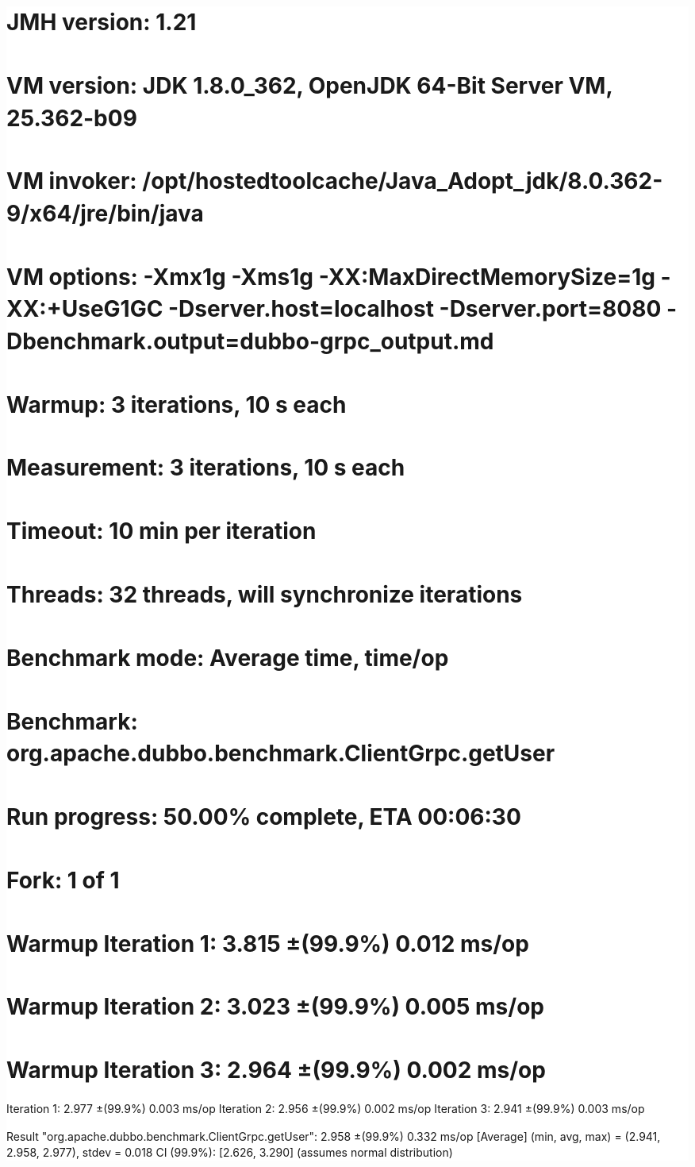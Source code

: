
# JMH version: 1.21
# VM version: JDK 1.8.0_362, OpenJDK 64-Bit Server VM, 25.362-b09
# VM invoker: /opt/hostedtoolcache/Java_Adopt_jdk/8.0.362-9/x64/jre/bin/java
# VM options: -Xmx1g -Xms1g -XX:MaxDirectMemorySize=1g -XX:+UseG1GC -Dserver.host=localhost -Dserver.port=8080 -Dbenchmark.output=dubbo-grpc_output.md
# Warmup: 3 iterations, 10 s each
# Measurement: 3 iterations, 10 s each
# Timeout: 10 min per iteration
# Threads: 32 threads, will synchronize iterations
# Benchmark mode: Average time, time/op
# Benchmark: org.apache.dubbo.benchmark.ClientGrpc.getUser

# Run progress: 50.00% complete, ETA 00:06:30
# Fork: 1 of 1
# Warmup Iteration   1: 3.815 ±(99.9%) 0.012 ms/op
# Warmup Iteration   2: 3.023 ±(99.9%) 0.005 ms/op
# Warmup Iteration   3: 2.964 ±(99.9%) 0.002 ms/op
Iteration   1: 2.977 ±(99.9%) 0.003 ms/op
Iteration   2: 2.956 ±(99.9%) 0.002 ms/op
Iteration   3: 2.941 ±(99.9%) 0.003 ms/op


Result "org.apache.dubbo.benchmark.ClientGrpc.getUser":
  2.958 ±(99.9%) 0.332 ms/op [Average]
  (min, avg, max) = (2.941, 2.958, 2.977), stdev = 0.018
  CI (99.9%): [2.626, 3.290] (assumes normal distribution)
